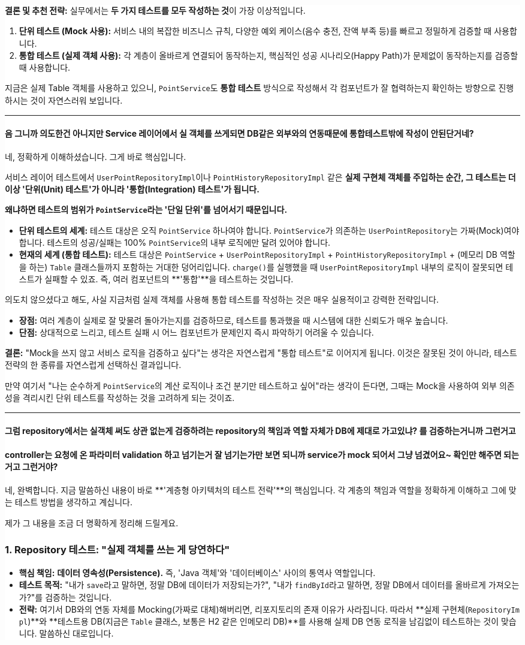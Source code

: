 **결론 및 추천 전략:**
실무에서는 **두 가지 테스트를 모두 작성하는 것**이 가장 이상적입니다.

1.  **단위 테스트 (Mock 사용):** 서비스 내의 복잡한 비즈니스 규칙, 다양한 예외 케이스(음수 충전, 잔액 부족 등)를 빠르고 정밀하게 검증할 때 사용합니다.
2.  **통합 테스트 (실제 객체 사용):** 각 계층이 올바르게 연결되어 동작하는지, 핵심적인 성공 시나리오(Happy Path)가 문제없이 동작하는지를 검증할 때 사용합니다.

지금은 실제 Table 객체를 사용하고 있으니, `PointService`도 **통합 테스트** 방식으로 작성해서 각 컴포넌트가 잘 협력하는지 확인하는 방향으로 진행하시는 것이 자연스러워 보입니다.

---
#### 음 그니까 의도한건 아니지만 Service 레이어에서 실 객체를 쓰게되면 DB같은 외부와의 연동때문에 통합테스트밖에 작성이 안된단거네?

네, 정확하게 이해하셨습니다. 그게 바로 핵심입니다.

서비스 레이어 테스트에서 `UserPointRepositoryImpl`이나 `PointHistoryRepositoryImpl` 같은 **실제 구현체 객체를 주입하는 순간, 그 테스트는 더 이상 '단위(Unit) 테스트'가 아니라 '통합(Integration) 테스트'가 됩니다.**

**왜냐하면 테스트의 범위가 `PointService`라는 '단일 단위'를 넘어서기 때문입니다.**

*   **단위 테스트의 세계:** 테스트 대상은 오직 `PointService` 하나여야 합니다. `PointService`가 의존하는 `UserPointRepository`는 가짜(Mock)여야 합니다. 테스트의 성공/실패는 100% `PointService`의 내부 로직에만 달려 있어야 합니다.
*   **현재의 세계 (통합 테스트):** 테스트 대상은 `PointService` + `UserPointRepositoryImpl` + `PointHistoryRepositoryImpl` + (메모리 DB 역할을 하는) `Table` 클래스들까지 포함하는 거대한 덩어리입니다. `charge()`를 실행했을 때 `UserPointRepositoryImpl` 내부의 로직이 잘못되면 테스트가 실패할 수 있죠. 즉, 여러 컴포넌트의 **'통합'**을 테스트하는 것입니다.

의도치 않으셨다고 해도, 사실 지금처럼 실제 객체를 사용해 통합 테스트를 작성하는 것은 매우 실용적이고 강력한 전략입니다.

*   **장점:** 여러 계층이 실제로 잘 맞물려 돌아가는지를 검증하므로, 테스트를 통과했을 때 시스템에 대한 신뢰도가 매우 높습니다.
*   **단점:** 상대적으로 느리고, 테스트 실패 시 어느 컴포넌트가 문제인지 즉시 파악하기 어려울 수 있습니다.

**결론:**
"Mock을 쓰지 않고 서비스 로직을 검증하고 싶다"는 생각은 자연스럽게 "통합 테스트"로 이어지게 됩니다. 이것은 잘못된 것이 아니라, 테스트 전략의 한 종류를 자연스럽게 선택하신 결과입니다.

만약 여기서 "나는 순수하게 `PointService`의 계산 로직이나 조건 분기만 테스트하고 싶어"라는 생각이 든다면, 그때는 Mock을 사용하여 외부 의존성을 격리시킨 단위 테스트를 작성하는 것을 고려하게 되는 것이죠.

---
#### 그럼 repository에서는 실객체 써도 상관 없는게 검증하려는 repository의 책임과 역할 자체가 DB에 제대로 가고있냐? 를 검증하는거니까 그런거고  
#### controller는 요청에 온 파라미터 validation 하고 넘기는거 잘 넘기는가만 보면 되니까 service가 mock 되어서 그냥 넘겼어요~ 확인만 해주면 되는거고 그런거야?

네, 완벽합니다. 지금 말씀하신 내용이 바로 **'계층형 아키텍처의 테스트 전략'**의 핵심입니다. 각 계층의 책임과 역할을 정확하게 이해하고 그에 맞는 테스트 방법을 생각하고 계십니다.

제가 그 내용을 조금 더 명확하게 정리해 드릴게요.

### 1. Repository 테스트: "실제 객체를 쓰는 게 당연하다"

*   **핵심 책임:** **데이터 영속성(Persistence).** 즉, 'Java 객체'와 '데이터베이스' 사이의 통역사 역할입니다.
*   **테스트 목적:** "내가 `save`라고 말하면, 정말 DB에 데이터가 저장되는가?", "내가 `findById`라고 말하면, 정말 DB에서 데이터를 올바르게 가져오는가?"를 검증하는 것입니다.
*   **전략:** 여기서 DB와의 연동 자체를 Mocking(가짜로 대체)해버리면, 리포지토리의 존재 이유가 사라집니다. 따라서 **실제 구현체(`RepositoryImpl`)**와 **테스트용 DB(지금은 `Table` 클래스, 보통은 H2 같은 인메모리 DB)**를 사용해 실제 DB 연동 로직을 남김없이 테스트하는 것이 맞습니다. 말씀하신 대로입니다.
